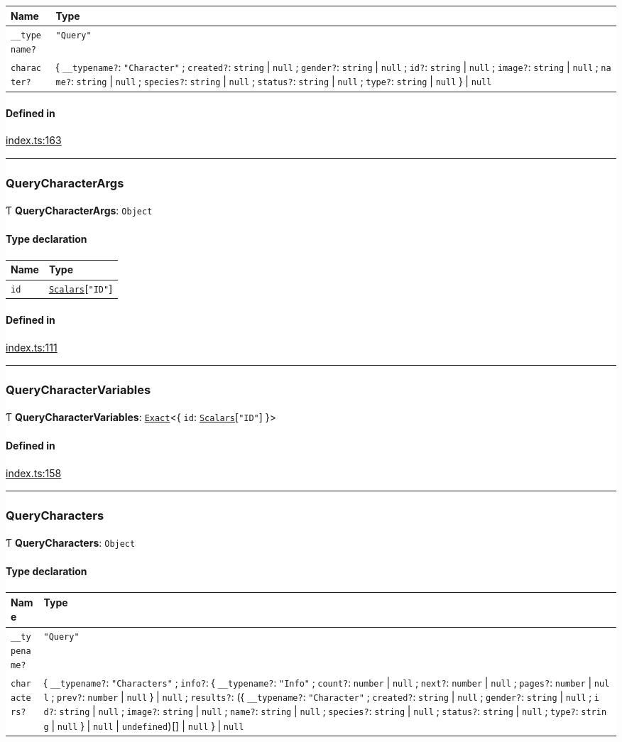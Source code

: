 | Name | Type |
| :------ | :------ |
| `__typename?` | ``"Query"`` |
| `character?` | { `__typename?`: ``"Character"`` ; `created?`: `string` \| ``null`` ; `gender?`: `string` \| ``null`` ; `id?`: `string` \| ``null`` ; `image?`: `string` \| ``null`` ; `name?`: `string` \| ``null`` ; `species?`: `string` \| ``null`` ; `status?`: `string` \| ``null`` ; `type?`: `string` \| ``null``  } \| ``null`` |

#### Defined in

[index.ts:163](https://github.com/marcomafessolli/rick-and-morty-gql-files/blob/fa7423e/src/generated/index.ts#L163)

___

### QueryCharacterArgs

Ƭ **QueryCharacterArgs**: `Object`

#### Type declaration

| Name | Type |
| :------ | :------ |
| `id` | [`Scalars`](modules.md#scalars)[``"ID"``] |

#### Defined in

[index.ts:111](https://github.com/marcomafessolli/rick-and-morty-gql-files/blob/fa7423e/src/generated/index.ts#L111)

___

### QueryCharacterVariables

Ƭ **QueryCharacterVariables**: [`Exact`](modules.md#exact)<{ `id`: [`Scalars`](modules.md#scalars)[``"ID"``]  }\>

#### Defined in

[index.ts:158](https://github.com/marcomafessolli/rick-and-morty-gql-files/blob/fa7423e/src/generated/index.ts#L158)

___

### QueryCharacters

Ƭ **QueryCharacters**: `Object`

#### Type declaration

| Name | Type |
| :------ | :------ |
| `__typename?` | ``"Query"`` |
| `characters?` | { `__typename?`: ``"Characters"`` ; `info?`: { `__typename?`: ``"Info"`` ; `count?`: `number` \| ``null`` ; `next?`: `number` \| ``null`` ; `pages?`: `number` \| ``null`` ; `prev?`: `number` \| ``null``  } \| ``null`` ; `results?`: ({ `__typename?`: ``"Character"`` ; `created?`: `string` \| ``null`` ; `gender?`: `string` \| ``null`` ; `id?`: `string` \| ``null`` ; `image?`: `string` \| ``null`` ; `name?`: `string` \| ``null`` ; `species?`: `string` \| ``null`` ; `status?`: `string` \| ``null`` ; `type?`: `string` \| ``null``  } \| ``null`` \| `undefined`)[] \| ``null``  } \| ``null`` |
